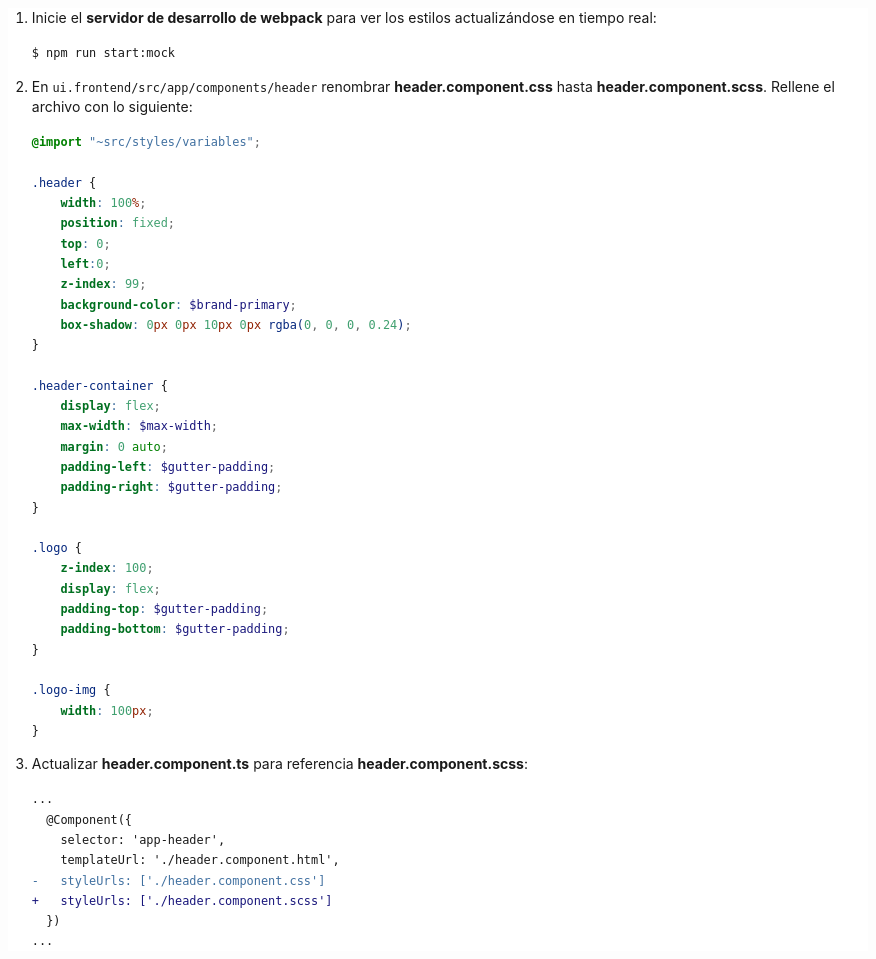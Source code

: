 1. Inicie el **servidor de desarrollo de webpack** para ver los estilos actualizándose en tiempo real:

   ```shell
   $ npm run start:mock
   ```

2. En `ui.frontend/src/app/components/header` renombrar **header.component.css** hasta **header.component.scss**. Rellene el archivo con lo siguiente:

   ```scss
   @import "~src/styles/variables";
   
   .header {
       width: 100%;
       position: fixed;
       top: 0;
       left:0;
       z-index: 99;
       background-color: $brand-primary;
       box-shadow: 0px 0px 10px 0px rgba(0, 0, 0, 0.24);
   }
   
   .header-container {
       display: flex;
       max-width: $max-width;
       margin: 0 auto;
       padding-left: $gutter-padding;
       padding-right: $gutter-padding;
   }
   
   .logo {
       z-index: 100;
       display: flex;
       padding-top: $gutter-padding;
       padding-bottom: $gutter-padding;
   }
   
   .logo-img {
       width: 100px;
   }
   ```

3. Actualizar **header.component.ts** para referencia **header.component.scss**:

   ```diff
   ...
     @Component({
       selector: 'app-header',
       templateUrl: './header.component.html',
   -   styleUrls: ['./header.component.css']
   +   styleUrls: ['./header.component.scss']
     })
   ...
   ```
